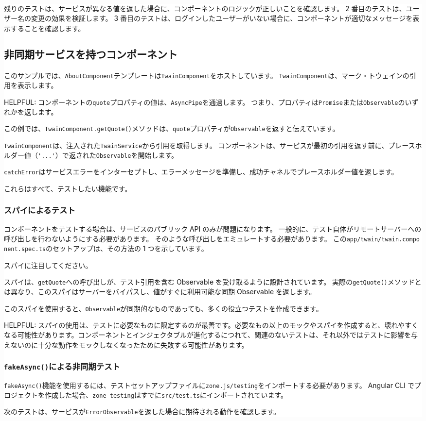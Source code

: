 残りのテストは、サービスが異なる値を返した場合に、コンポーネントのロジックが正しいことを確認します。
2 番目のテストは、ユーザー名の変更の効果を検証します。
3 番目のテストは、ログインしたユーザーがいない場合に、コンポーネントが適切なメッセージを表示することを確認します。

## 非同期サービスを持つコンポーネント

このサンプルでは、`AboutComponent`テンプレートは`TwainComponent`をホストしています。
`TwainComponent`は、マーク・トウェインの引用を表示します。

<docs-code header="app/twain/twain.component.ts (template)" path="adev/src/content/examples/testing/src/app/twain/twain.component.ts" visibleRegion="template" />

HELPFUL: コンポーネントの`quote`プロパティの値は、`AsyncPipe`を通過します。
つまり、プロパティは`Promise`または`Observable`のいずれかを返します。

この例では、`TwainComponent.getQuote()`メソッドは、`quote`プロパティが`Observable`を返すと伝えています。

<docs-code header="app/twain/twain.component.ts (getQuote)" path="adev/src/content/examples/testing/src/app/twain/twain.component.ts" visibleRegion="get-quote"/>

`TwainComponent`は、注入された`TwainService`から引用を取得します。
コンポーネントは、サービスが最初の引用を返す前に、プレースホルダー値（`'...'`）で返された`Observable`を開始します。

`catchError`はサービスエラーをインターセプトし、エラーメッセージを準備し、成功チャネルでプレースホルダー値を返します。

これらはすべて、テストしたい機能です。

### スパイによるテスト

コンポーネントをテストする場合は、サービスのパブリック API のみが問題になります。
一般的に、テスト自体がリモートサーバーへの呼び出しを行わないようにする必要があります。
そのような呼び出しをエミュレートする必要があります。
この`app/twain/twain.component.spec.ts`のセットアップは、その方法の 1 つを示しています。

<docs-code header="app/twain/twain.component.spec.ts (setup)" path="adev/src/content/examples/testing/src/app/twain/twain.component.spec.ts" visibleRegion="setup"/>

スパイに注目してください。

<docs-code path="adev/src/content/examples/testing/src/app/twain/twain.component.spec.ts" visibleRegion="spy"/>

スパイは、`getQuote`への呼び出しが、テスト引用を含む Observable を受け取るように設計されています。
実際の`getQuote()`メソッドとは異なり、このスパイはサーバーをバイパスし、値がすぐに利用可能な同期 Observable を返します。

このスパイを使用すると、`Observable`が同期的なものであっても、多くの役立つテストを作成できます。

HELPFUL: スパイの使用は、テストに必要なものに限定するのが最善です。必要なもの以上のモックやスパイを作成すると、壊れやすくなる可能性があります。コンポーネントとインジェクタブルが進化するにつれて、関連のないテストは、それ以外ではテストに影響を与えないのに十分な動作をモックしなくなったために失敗する可能性があります。

### `fakeAsync()`による非同期テスト

`fakeAsync()`機能を使用するには、テストセットアップファイルに`zone.js/testing`をインポートする必要があります。
Angular CLI でプロジェクトを作成した場合、`zone-testing`はすでに`src/test.ts`にインポートされています。

次のテストは、サービスが`ErrorObservable`を返した場合に期待される動作を確認します。

<docs-code path="adev/src/content/examples/testing/src/app/twain/twain.component.spec.ts" visibleRegion="error-test"/>
